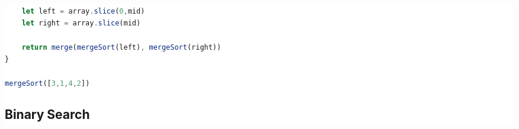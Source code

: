 ```jsx
    let left = array.slice(0,mid)
    let right = array.slice(mid)
    
    return merge(mergeSort(left), mergeSort(right))
}

mergeSort([3,1,4,2])
```

## Binary Search